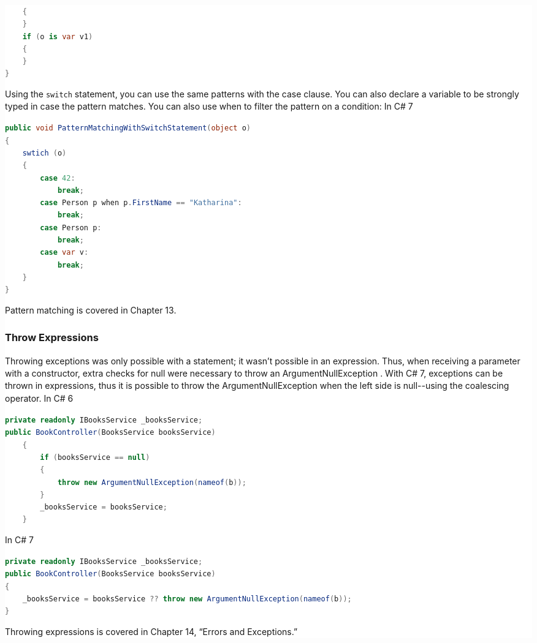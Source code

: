 ```csharp
    {
    }
    if (o is var v1)
    {
    }
}
```
Using the `switch` statement, you can use the same patterns with the case clause. You can also declare a variable to be strongly typed in case the pattern matches. You can also use when to filter the pattern on a condition:
In C# 7
```csharp
public void PatternMatchingWithSwitchStatement(object o)
{
    swtich (o)
    {
        case 42:
            break;
        case Person p when p.FirstName == "Katharina":
            break;
        case Person p:
            break;
        case var v:
            break;
    }
}
```
Pattern matching is covered in Chapter 13.

### Throw Expressions
Throwing exceptions was only possible with a statement; it wasn’t possible in an expression. Thus, when receiving a parameter with a constructor, extra checks for null were necessary to throw an ArgumentNullException . With C# 7, exceptions can be thrown in expressions, thus it is possible to throw the ArgumentNullException when the left side is null--using the coalescing operator.
In C# 6
```csharp
private readonly IBooksService _booksService;
public BookController(BooksService booksService)
    {
        if (booksService == null)
        {
            throw new ArgumentNullException(nameof(b));
        }
        _booksService = booksService;
    }
```
In C# 7
```csharp
private readonly IBooksService _booksService;
public BookController(BooksService booksService)
{
    _booksService = booksService ?? throw new ArgumentNullException(nameof(b));
}
```
Throwing expressions is covered in Chapter 14, “Errors and Exceptions.”
